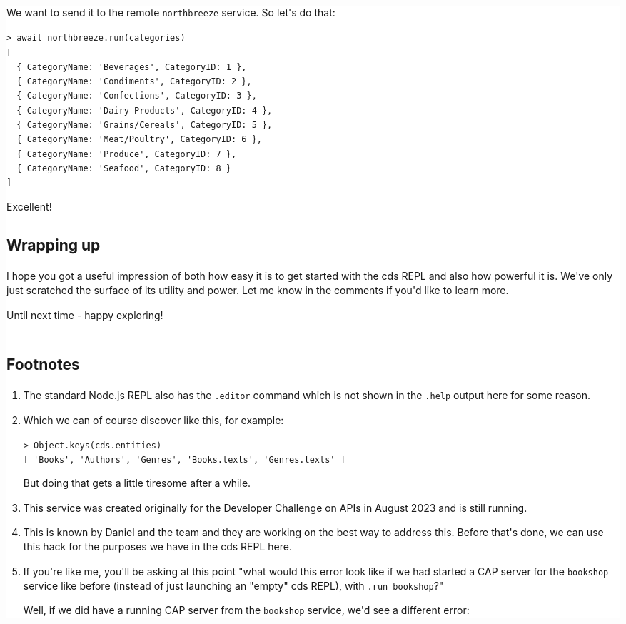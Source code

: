 We want to send it to the remote `northbreeze` service. So let's do that:

```shell
> await northbreeze.run(categories)
[
  { CategoryName: 'Beverages', CategoryID: 1 },
  { CategoryName: 'Condiments', CategoryID: 2 },
  { CategoryName: 'Confections', CategoryID: 3 },
  { CategoryName: 'Dairy Products', CategoryID: 4 },
  { CategoryName: 'Grains/Cereals', CategoryID: 5 },
  { CategoryName: 'Meat/Poultry', CategoryID: 6 },
  { CategoryName: 'Produce', CategoryID: 7 },
  { CategoryName: 'Seafood', CategoryID: 8 }
]
```

Excellent!

## Wrapping up

I hope you got a useful impression of both how easy it is to get started with the cds REPL and also how powerful it is. We've only just scratched the surface of its utility and power. Let me know in the comments if you'd like to learn more.

Until next time - happy exploring!

---

<a name="footnotes"></a>
## Footnotes

1. The standard Node.js REPL also has the `.editor` command which is not shown in the `.help` output here for some reason.

2. Which we can of course discover like this, for example:

    ```shell
    > Object.keys(cds.entities)
    [ 'Books', 'Authors', 'Genres', 'Books.texts', 'Genres.texts' ]
    ```

    But doing that gets a little tiresome after a while.

3. This service was created originally for the [Developer Challenge on APIs](https://community.sap.com/t5/technology-blogs-by-sap/sap-developer-challenge-apis/ba-p/13573168) in August 2023 and [is still running](https://developer-challenge.cfapps.eu10.hana.ondemand.com/).

4. This is known by Daniel and the team and they are working on the best way to address this. Before that's done, we can use this hack for the purposes we have in the cds REPL here.

5. If you're like me, you'll be asking at this point "what would this error look like if we had started a CAP server for the `bookshop` service like before (instead of just launching an "empty" cds REPL), with `.run bookshop`?"

    Well, if we did have a running CAP server from the `bookshop` service, we'd see a different error:


  [Symbol(shapeMode)]: false,
  [Symbol(kCapture)]: false
